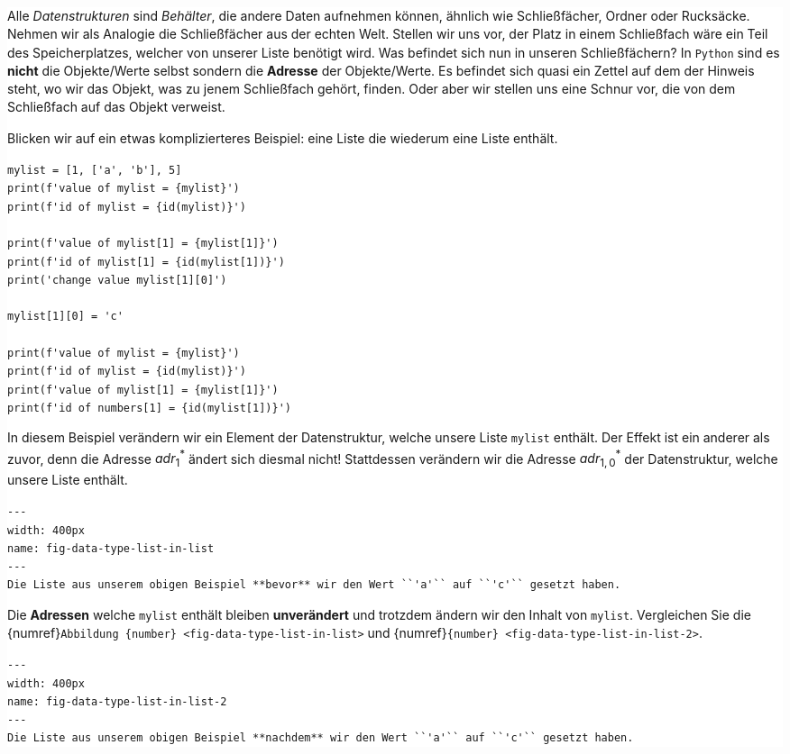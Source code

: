Alle *Datenstrukturen* sind *Behälter*, die andere Daten aufnehmen können, ähnlich wie Schließfächer, Ordner oder Rucksäcke.
Nehmen wir als Analogie die Schließfächer aus der echten Welt.
Stellen wir uns vor, der Platz in einem Schließfach wäre ein Teil des Speicherplatzes, welcher von unserer Liste benötigt wird.
Was befindet sich nun in unseren Schließfächern?
In ``Python`` sind es **nicht** die Objekte/Werte selbst sondern die **Adresse** der Objekte/Werte.
Es befindet sich quasi ein Zettel auf dem der Hinweis steht, wo wir das Objekt, was zu jenem Schließfach gehört, finden.
Oder aber wir stellen uns eine Schnur vor, die von dem Schließfach auf das Objekt verweist.

Blicken wir auf ein etwas komplizierteres Beispiel: eine Liste die wiederum eine Liste enthält.

```{code-cell} python3
mylist = [1, ['a', 'b'], 5]
print(f'value of mylist = {mylist}')
print(f'id of mylist = {id(mylist)}')

print(f'value of mylist[1] = {mylist[1]}')
print(f'id of mylist[1] = {id(mylist[1])}')
print('change value mylist[1][0]')

mylist[1][0] = 'c'

print(f'value of mylist = {mylist}')
print(f'id of mylist = {id(mylist)}')
print(f'value of mylist[1] = {mylist[1]}')
print(f'id of numbers[1] = {id(mylist[1])}')
```

In diesem Beispiel verändern wir ein Element der Datenstruktur, welche unsere Liste ``mylist`` enthält.
Der Effekt ist ein anderer als zuvor, denn die Adresse $adr_1^*$ ändert sich diesmal nicht!
Stattdessen verändern wir die Adresse $adr_{1,0}^*$ der Datenstruktur, welche unsere Liste enthält.

```{figure} ../../figs/python-tutorial/datatypes/list-in-list.png
---
width: 400px
name: fig-data-type-list-in-list
---
Die Liste aus unserem obigen Beispiel **bevor** wir den Wert ``'a'`` auf ``'c'`` gesetzt haben.
```

Die **Adressen** welche ``mylist`` enthält bleiben **unverändert** und trotzdem ändern wir den Inhalt von ``mylist``.
Vergleichen Sie die {numref}`Abbildung {number} <fig-data-type-list-in-list>` und {numref}`{number} <fig-data-type-list-in-list-2>`.

```{figure} ../../figs/python-tutorial/datatypes/list-in-list-2.png
---
width: 400px
name: fig-data-type-list-in-list-2
---
Die Liste aus unserem obigen Beispiel **nachdem** wir den Wert ``'a'`` auf ``'c'`` gesetzt haben.
```
